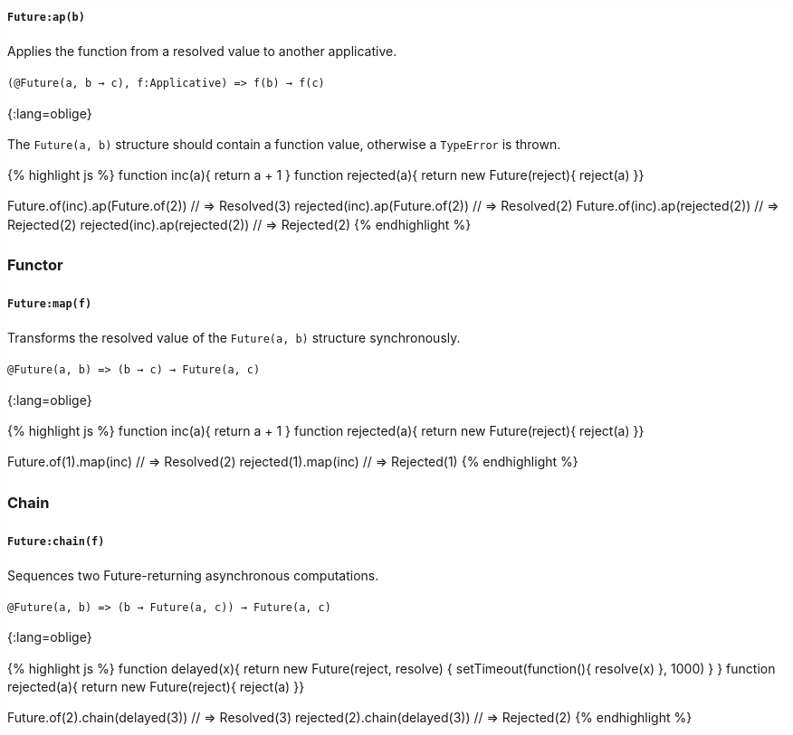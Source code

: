 #### `Future:ap(b)`

Applies the function from a resolved value to another applicative.

    (@Future(a, b → c), f:Applicative) => f(b) → f(c)
{:lang=oblige}

The `Future(a, b)` structure should contain a function value, otherwise a
`TypeError` is thrown.

{% highlight js %}
function inc(a){ return a + 1 }
function rejected(a){ return new Future(reject){ reject(a) }}

Future.of(inc).ap(Future.of(2))         // => Resolved(3)
rejected(inc).ap(Future.of(2))          // => Resolved(2)
Future.of(inc).ap(rejected(2))          // => Rejected(2)
rejected(inc).ap(rejected(2))           // => Rejected(2)
{% endhighlight %}


### Functor

#### `Future:map(f)`

Transforms the resolved value of the `Future(a, b)` structure synchronously.


    @Future(a, b) => (b → c) → Future(a, c)
{:lang=oblige}

{% highlight js %}
function inc(a){ return a + 1 }
function rejected(a){ return new Future(reject){ reject(a) }}

Future.of(1).map(inc)           // => Resolved(2)
rejected(1).map(inc)            // => Rejected(1)
{% endhighlight %}


### Chain

#### `Future:chain(f)`

Sequences two Future-returning asynchronous computations.

    @Future(a, b) => (b → Future(a, c)) → Future(a, c)
{:lang=oblige}

{% highlight js %}
function delayed(x){
  return new Future(reject, resolve) {
    setTimeout(function(){ resolve(x) }, 1000)
  }
}
function rejected(a){ return new Future(reject){ reject(a) }}

Future.of(2).chain(delayed(3))          // => Resolved(3)
rejected(2).chain(delayed(3))           // => Rejected(2)
{% endhighlight %}
